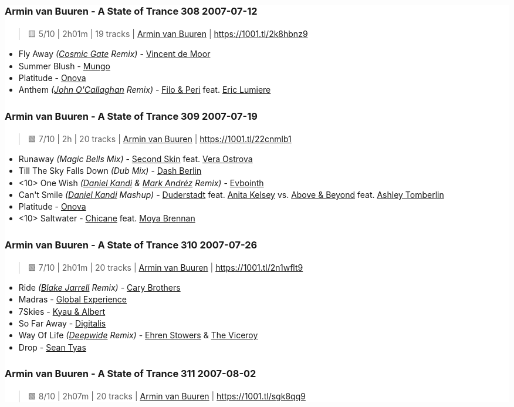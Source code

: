 ### Armin van Buuren - A State of Trance 308 2007-07-12

> 🟨 5/10 | 2h01m | 19 tracks
> | [Armin van Buuren](https://rateyourmusic.com/artist/armin-van-buuren)
> | https://1001.tl/2k8hbnz9

- Fly Away _([Cosmic Gate](https://rateyourmusic.com/artist/cosmic_gate) Remix)_ - [Vincent de Moor](https://rateyourmusic.com/artist/vincent_de_moor)
- Summer Blush - [Mungo](https://rateyourmusic.com/artist/mungo)
- Platitude - [Onova](https://rateyourmusic.com/artist/onova)
- Anthem _([John O'Callaghan](https://rateyourmusic.com/artist/john_ocallaghan) Remix)_ - [Filo & Peri](https://rateyourmusic.com/artist/filo_and_peri) feat. [Eric Lumiere](https://rateyourmusic.com/artist/eric_lumiere)

### Armin van Buuren - A State of Trance 309 2007-07-19

> 🟩 7/10 | 2h | 20 tracks
> | [Armin van Buuren](https://rateyourmusic.com/artist/armin-van-buuren)
> | https://1001.tl/22cnmlb1

- Runaway _(Magic Bells Mix)_ - [Second Skin](https://rateyourmusic.com/song/the-chameleons/second-skin-1/) feat. [Vera Ostrova](https://rateyourmusic.com/artist/vera-ostrova)
- Till The Sky Falls Down _(Dub Mix)_ - [Dash Berlin](https://rateyourmusic.com/artist/dash-berlin)
- <10> One Wish _([Daniel Kandi](https://rateyourmusic.com/artist/daniel_kandi) & [Mark Andréz](https://rateyourmusic.com/artist/mark-andrez) Remix)_ - [Evbointh](https://rateyourmusic.com/artist/evbointh)
- Can't Smile _([Daniel Kandi](https://rateyourmusic.com/artist/daniel_kandi) Mashup)_ - [Duderstadt](https://rateyourmusic.com/artist/duderstadt) feat. [Anita Kelsey](https://rateyourmusic.com/artist/anita-kelsey) vs. [Above & Beyond](https://rateyourmusic.com/artist/above-and-beyond) feat. [Ashley Tomberlin](https://rateyourmusic.com/artist/ashley_tomberlin)
- Platitude - [Onova](https://rateyourmusic.com/artist/onova)
- <10> Saltwater - [Chicane](https://rateyourmusic.com/artist/chicane) feat. [Moya Brennan](https://rateyourmusic.com/artist/moya_brennan)

### Armin van Buuren - A State of Trance 310 2007-07-26

> 🟩 7/10 | 2h01m | 20 tracks
> | [Armin van Buuren](https://rateyourmusic.com/artist/armin-van-buuren)
> | https://1001.tl/2n1wflt9

- Ride _([Blake Jarrell](https://rateyourmusic.com/artist/blake_jarrell) Remix)_ - [Cary Brothers](#)
- Madras - [Global Experience](https://rateyourmusic.com/artist/global_experience)
- 7Skies - [Kyau & Albert](https://rateyourmusic.com/artist/kyau-and-albert)
- So Far Away - [Digitalis](https://rateyourmusic.com/artist/digitalis_f2)
- Way Of Life _([Deepwide](https://rateyourmusic.com/artist/deepwide) Remix)_ - [Ehren Stowers](https://rateyourmusic.com/artist/ehren_stowers) & [The Viceroy](https://rateyourmusic.com/artist/the_viceroy)
- Drop - [Sean Tyas](https://rateyourmusic.com/artist/sean-tyas)

### Armin van Buuren - A State of Trance 311 2007-08-02

> 🟩 8/10 | 2h07m | 20 tracks
> | [Armin van Buuren](https://rateyourmusic.com/artist/armin-van-buuren)
> | https://1001.tl/sgk8qq9
